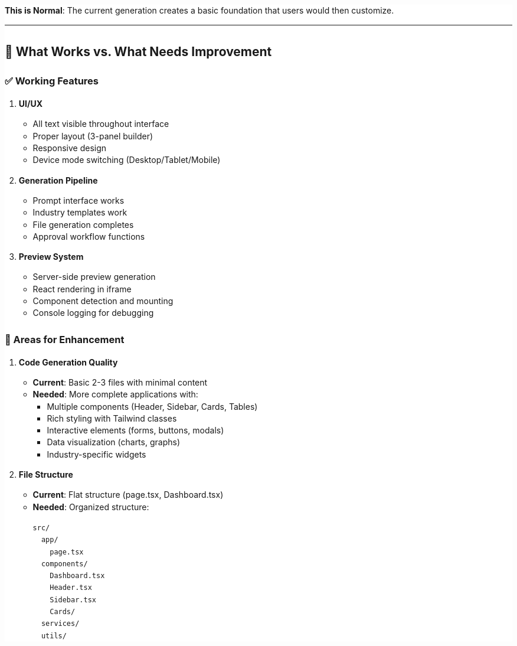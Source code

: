 **This is Normal**: The current generation creates a basic foundation that users would then customize.

---

## 🎯 What Works vs. What Needs Improvement

### ✅ Working Features

1. **UI/UX**
   - All text visible throughout interface
   - Proper layout (3-panel builder)
   - Responsive design
   - Device mode switching (Desktop/Tablet/Mobile)

2. **Generation Pipeline**
   - Prompt interface works
   - Industry templates work
   - File generation completes
   - Approval workflow functions

3. **Preview System**
   - Server-side preview generation
   - React rendering in iframe
   - Component detection and mounting
   - Console logging for debugging

### 🔧 Areas for Enhancement

1. **Code Generation Quality**
   - **Current**: Basic 2-3 files with minimal content
   - **Needed**: More complete applications with:
     - Multiple components (Header, Sidebar, Cards, Tables)
     - Rich styling with Tailwind classes
     - Interactive elements (forms, buttons, modals)
     - Data visualization (charts, graphs)
     - Industry-specific widgets

2. **File Structure**
   - **Current**: Flat structure (page.tsx, Dashboard.tsx)
   - **Needed**: Organized structure:
     ```
     src/
       app/
         page.tsx
       components/
         Dashboard.tsx
         Header.tsx
         Sidebar.tsx
         Cards/
       services/
       utils/
     ```
